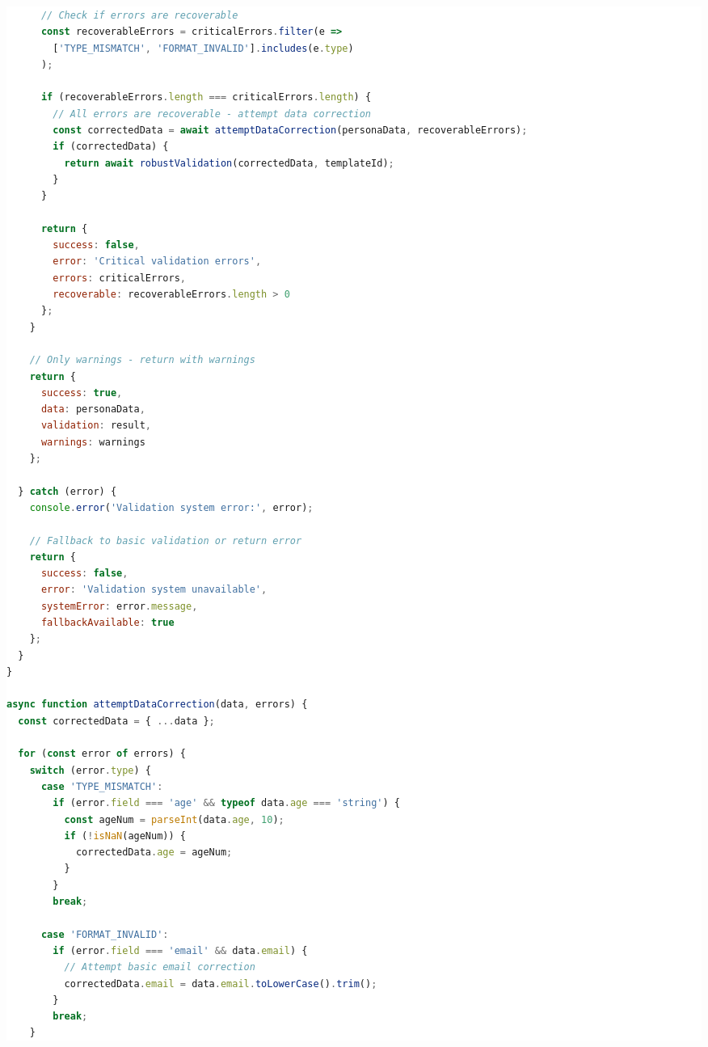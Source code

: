 ```javascript
      // Check if errors are recoverable
      const recoverableErrors = criticalErrors.filter(e => 
        ['TYPE_MISMATCH', 'FORMAT_INVALID'].includes(e.type)
      );
      
      if (recoverableErrors.length === criticalErrors.length) {
        // All errors are recoverable - attempt data correction
        const correctedData = await attemptDataCorrection(personaData, recoverableErrors);
        if (correctedData) {
          return await robustValidation(correctedData, templateId);
        }
      }
      
      return {
        success: false,
        error: 'Critical validation errors',
        errors: criticalErrors,
        recoverable: recoverableErrors.length > 0
      };
    }
    
    // Only warnings - return with warnings
    return {
      success: true,
      data: personaData,
      validation: result,
      warnings: warnings
    };
    
  } catch (error) {
    console.error('Validation system error:', error);
    
    // Fallback to basic validation or return error
    return {
      success: false,
      error: 'Validation system unavailable',
      systemError: error.message,
      fallbackAvailable: true
    };
  }
}

async function attemptDataCorrection(data, errors) {
  const correctedData = { ...data };
  
  for (const error of errors) {
    switch (error.type) {
      case 'TYPE_MISMATCH':
        if (error.field === 'age' && typeof data.age === 'string') {
          const ageNum = parseInt(data.age, 10);
          if (!isNaN(ageNum)) {
            correctedData.age = ageNum;
          }
        }
        break;
        
      case 'FORMAT_INVALID':
        if (error.field === 'email' && data.email) {
          // Attempt basic email correction
          correctedData.email = data.email.toLowerCase().trim();
        }
        break;
    }
```